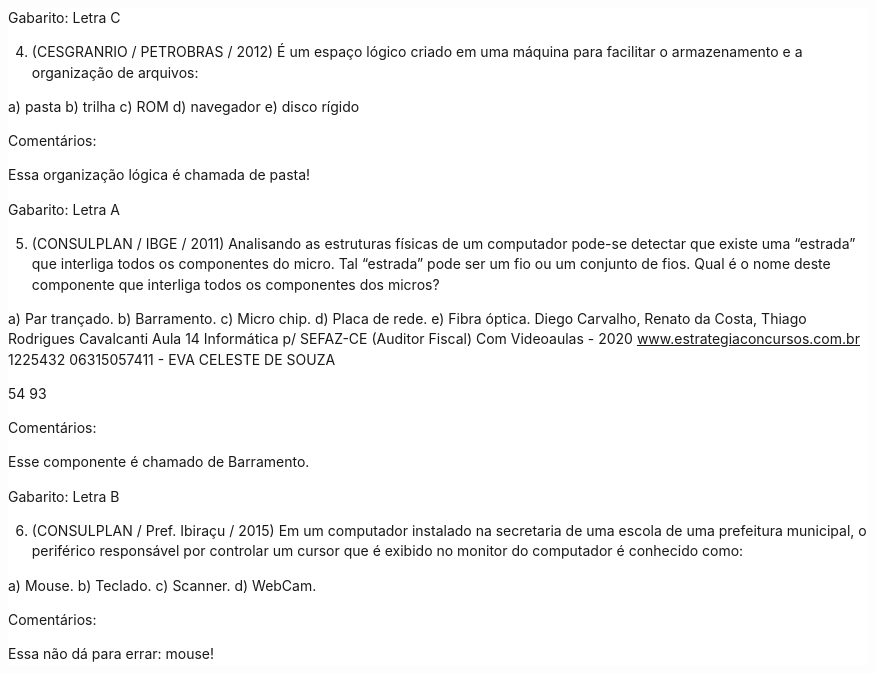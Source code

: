 Gabarito:
Letra C

4. (CESGRANRIO / PETROBRAS / 2012) É um espaço lógico criado em uma máquina para facilitar o armazenamento e a organização de arquivos:

a) pasta
b) trilha
c) ROM
d) navegador
e) disco rígido

Comentários:

Essa organização lógica é chamada de pasta!

Gabarito: Letra A

5. (CONSULPLAN / IBGE / 2011) Analisando as estruturas físicas de um computador pode-se detectar que existe uma “estrada” que interliga todos os componentes do micro. Tal “estrada” pode ser um fio ou um conjunto de fios. Qual é o nome deste componente que interliga todos os componentes dos micros?

a) Par trançado.
b) Barramento.
c) Micro chip.
d) Placa de rede.
e) Fibra óptica.
Diego Carvalho, Renato da Costa, Thiago Rodrigues Cavalcanti Aula 14
Informática p/ SEFAZ-CE (Auditor Fiscal) Com Videoaulas - 2020 www.estrategiaconcursos.com.br 1225432
06315057411 - EVA CELESTE DE SOUZA 





54
93





Comentários:

Esse componente é chamado de Barramento.

Gabarito: Letra B

6. (CONSULPLAN / Pref. Ibiraçu / 2015) Em um computador instalado na secretaria de uma escola de uma prefeitura municipal, o periférico responsável por controlar um cursor que é exibido no monitor do computador é conhecido como:

a) Mouse.
b) Teclado.
c) Scanner.
d) WebCam.

Comentários:

Essa não dá para errar: mouse!
